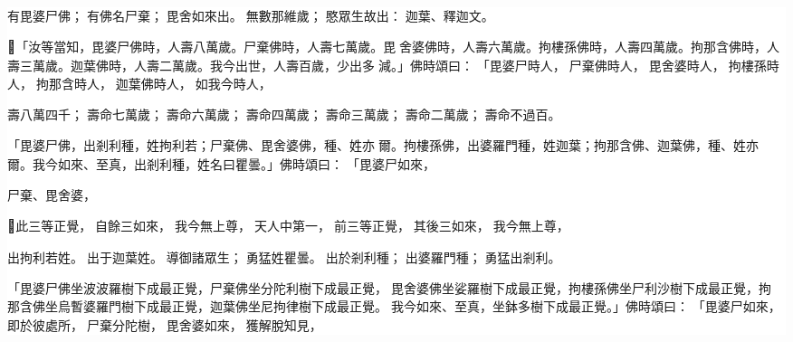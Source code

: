 有毘婆⼫佛；
有佛名⼫棄；
毘舍如來出。
無數那維歲；
愍眾⽣故出：
迦葉、釋迦文。

「汝等當知，毘婆⼫佛時，⼈壽八萬歲。⼫棄佛時，⼈壽七萬歲。毘
舍婆佛時，⼈壽六萬歲。拘樓孫佛時，⼈壽四萬歲。拘那含佛時，⼈
壽三萬歲。迦葉佛時，⼈壽⼆萬歲。我今出世，⼈壽百歲，少出多
減。」佛時頌⽈：
「毘婆⼫時⼈，
⼫棄佛時⼈，
毘舍婆時⼈，
拘樓孫時⼈，
拘那含時⼈，
迦葉佛時⼈，
如我今時⼈，

壽八萬四千；
壽命七萬歲；
壽命六萬歲；
壽命四萬歲；
壽命三萬歲；
壽命⼆萬歲；
壽命不過百。

「毘婆⼫佛，出剎利種，姓拘利若；⼫棄佛、毘舍婆佛，種、姓亦
爾。拘樓孫佛，出婆羅⾨種，姓迦葉；拘那含佛、迦葉佛，種、姓亦
爾。我今如來、⾄真，出剎利種，姓名⽈瞿曇。」佛時頌⽈：
「毘婆⼫如來，

⼫棄、毘舍婆，

此三等正覺，
⾃餘三如來，
我今無上尊，
天⼈中第⼀，
前三等正覺，
其後三如來，
我今無上尊，

出拘利若姓。
出于迦葉姓。
導御諸眾⽣；
勇猛姓瞿曇。
出於剎利種；
出婆羅⾨種；
勇猛出剎利。

「毘婆⼫佛坐波波羅樹下成最正覺，⼫棄佛坐分陀利樹下成最正覺，
毘舍婆佛坐娑羅樹下成最正覺，拘樓孫佛坐⼫利沙樹下成最正覺，拘
那含佛坐烏暫婆羅⾨樹下成最正覺，迦葉佛坐尼拘律樹下成最正覺。
我今如來、⾄真，坐鉢多樹下成最正覺。」佛時頌⽈：
「毘婆⼫如來，
即於彼處所，
⼫棄分陀樹，
毘舍婆如來，
獲解脫知⾒，
